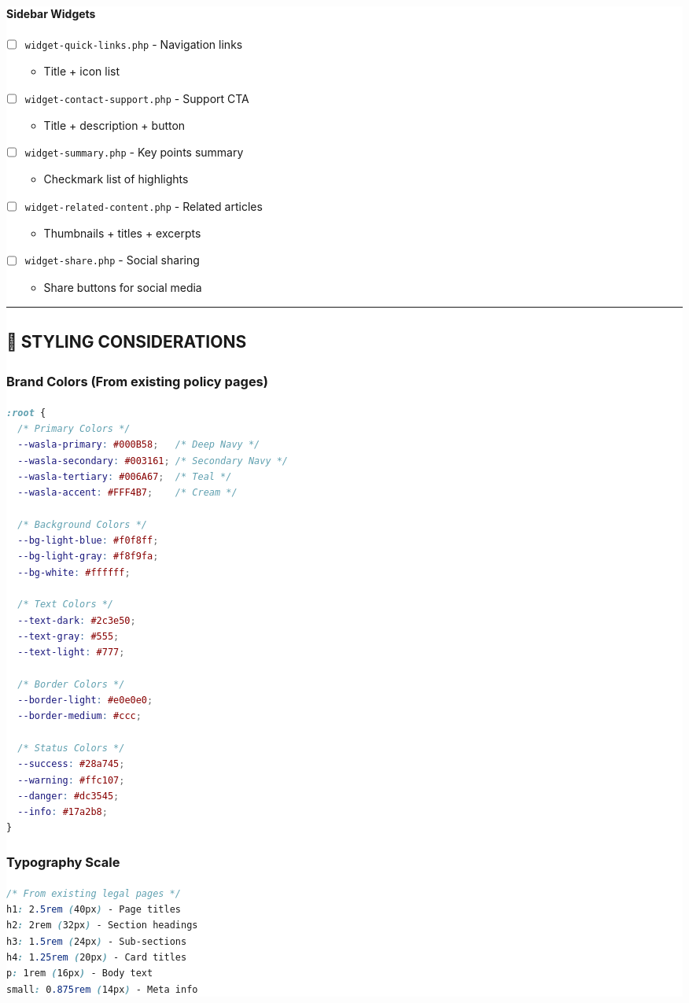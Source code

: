#### **Sidebar Widgets**
- [ ] `widget-quick-links.php` - Navigation links
  - Title + icon list
  
- [ ] `widget-contact-support.php` - Support CTA
  - Title + description + button
  
- [ ] `widget-summary.php` - Key points summary
  - Checkmark list of highlights
  
- [ ] `widget-related-content.php` - Related articles
  - Thumbnails + titles + excerpts
  
- [ ] `widget-share.php` - Social sharing
  - Share buttons for social media

---

## 🎨 **STYLING CONSIDERATIONS**

### **Brand Colors** (From existing policy pages)
```css
:root {
  /* Primary Colors */
  --wasla-primary: #000B58;   /* Deep Navy */
  --wasla-secondary: #003161; /* Secondary Navy */
  --wasla-tertiary: #006A67;  /* Teal */
  --wasla-accent: #FFF4B7;    /* Cream */
  
  /* Background Colors */
  --bg-light-blue: #f0f8ff;
  --bg-light-gray: #f8f9fa;
  --bg-white: #ffffff;
  
  /* Text Colors */
  --text-dark: #2c3e50;
  --text-gray: #555;
  --text-light: #777;
  
  /* Border Colors */
  --border-light: #e0e0e0;
  --border-medium: #ccc;
  
  /* Status Colors */
  --success: #28a745;
  --warning: #ffc107;
  --danger: #dc3545;
  --info: #17a2b8;
}
```

### **Typography Scale**
```css
/* From existing legal pages */
h1: 2.5rem (40px) - Page titles
h2: 2rem (32px) - Section headings
h3: 1.5rem (24px) - Sub-sections
h4: 1.25rem (20px) - Card titles
p: 1rem (16px) - Body text
small: 0.875rem (14px) - Meta info
```
